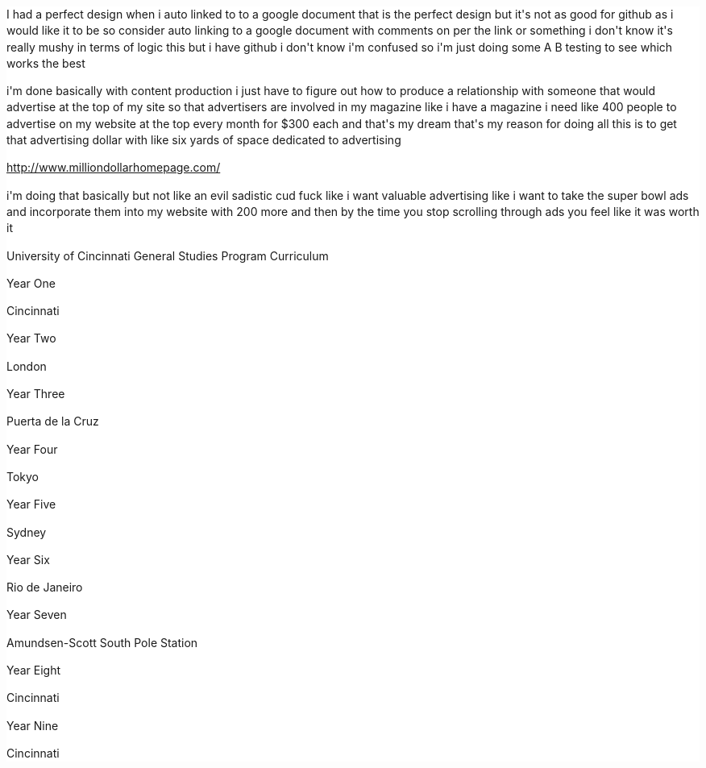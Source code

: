 I had a perfect design when i auto linked to to a google document that is the perfect design
but it's not as good for github as i would like it to be so consider auto linking to a google document
with comments on per the link or something i don't know it's really mushy in terms of logic this
but i have github i don't know i'm confused so i'm just doing some A B testing to see which works the 
best

i'm done basically with content production i just have to figure out how to produce a relationship
with someone that would advertise at the top of my site so that advertisers are involved
in my magazine like i have a magazine i need like 400 people to advertise on my website at the top
every month for $300 each and that's my dream that's my reason for doing all this is to get that
advertising dollar with like six yards of space dedicated to advertising 

http://www.milliondollarhomepage.com/

i'm doing that basically but not like an evil sadistic cud fuck like i want valuable advertising
like i want to take the super bowl ads and incorporate them into my website with 200 more and then by the time you
stop scrolling through ads you feel like it was worth it

University of Cincinnati General Studies Program Curriculum

 



Year One

Cincinnati

Year Two

London

Year Three

Puerta de la Cruz

Year Four

Tokyo

Year Five

Sydney

Year Six

Rio de Janeiro

Year Seven

Amundsen-Scott South Pole Station

Year Eight

Cincinnati

Year Nine

Cincinnati
